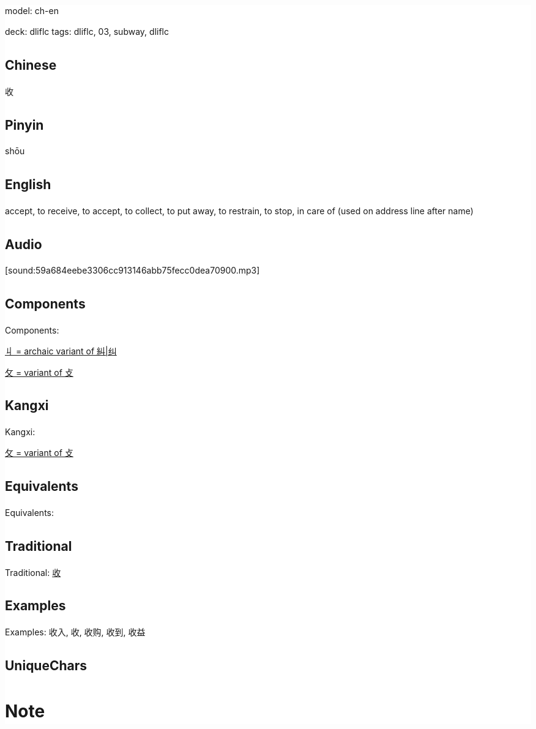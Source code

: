 model: ch-en

deck: dliflc
tags: dliflc, 03, subway, dliflc

## Chinese
<span class="chinese">收</span>
## Pinyin
<span class="pinyin">shōu</span>
## English
<span class="english">accept, to receive, to accept, to collect, to put away, to restrain, to stop, in care of (used on address line after name)</span>
## Audio
<span class="audio">[sound:59a684eebe3306cc913146abb75fecc0dea70900.mp3]</span>
## Components

Components:

<a href="https://hanzicraft.com/character/丩 = archaic variant of 糾|纠">丩 = archaic variant of 糾|纠</a>
<br/>

<a href="https://hanzicraft.com/character/攵 = variant of 攴">攵 = variant of 攴</a>
<br/>

## Kangxi
Kangxi:

<a href="https://hanzicraft.com/character/攵 = variant of 攴">攵 = variant of 攴</a>
<br/>

## Equivalents
Equivalents:  <a href="https://hanzicraft.com/character/"></a>
## Traditional
Traditional: <a href="https://hanzicraft.com/character/收">收</a>
## Examples
Examples: 收入, 收, 收购, 收到, 收益

## UniqueChars



# Note
